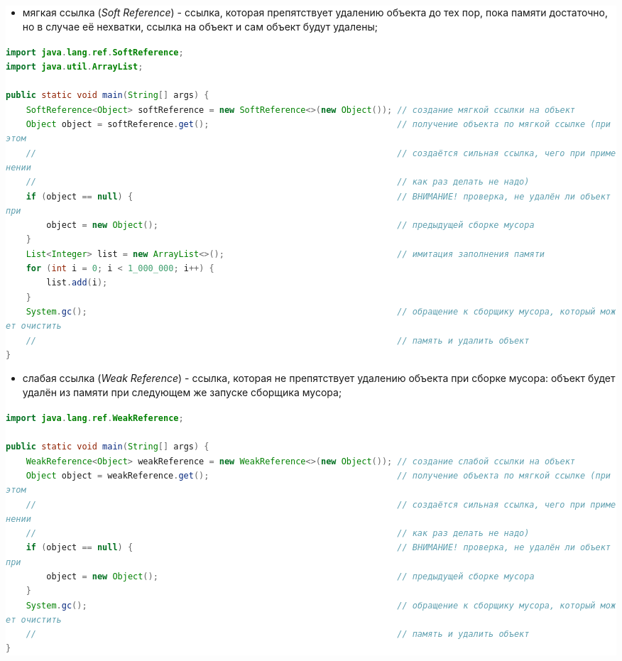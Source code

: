 - мягкая ссылка (_Soft Reference_) - ссылка, которая препятствует удалению объекта до тех пор, пока памяти достаточно,
  но в случае её нехватки, ссылка на объект и сам объект будут удалены;

```java
import java.lang.ref.SoftReference;
import java.util.ArrayList;

public static void main(String[] args) {
    SoftReference<Object> softReference = new SoftReference<>(new Object()); // создание мягкой ссылки на объект
    Object object = softReference.get();                                     // получение объекта по мягкой ссылке (при этом
    //                                                                       // создаётся сильная ссылка, чего при применении
    //                                                                       // как раз делать не надо)
    if (object == null) {                                                    // ВНИМАНИЕ! проверка, не удалён ли объект при
        object = new Object();                                               // предыдущей сборке мусора 
    }
    List<Integer> list = new ArrayList<>();                                  // имитация заполнения памяти
    for (int i = 0; i < 1_000_000; i++) {
        list.add(i);
    }
    System.gc();                                                             // обращение к сборщику мусора, который может очистить 
    //                                                                       // память и удалить объект
}
```

- слабая ссылка (_Weak Reference_) - ссылка, которая не препятствует удалению объекта при сборке мусора: объект будет
  удалён из памяти при следующем же запуске сборщика мусора;

```java
import java.lang.ref.WeakReference;

public static void main(String[] args) {
    WeakReference<Object> weakReference = new WeakReference<>(new Object()); // создание слабой ссылки на объект
    Object object = weakReference.get();                                     // получение объекта по мягкой ссылке (при этом
    //                                                                       // создаётся сильная ссылка, чего при применении
    //                                                                       // как раз делать не надо)
    if (object == null) {                                                    // ВНИМАНИЕ! проверка, не удалён ли объект при
        object = new Object();                                               // предыдущей сборке мусора 
    }
    System.gc();                                                             // обращение к сборщику мусора, который может очистить 
    //                                                                       // память и удалить объект
}
```
